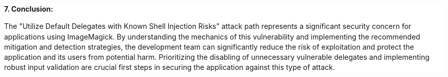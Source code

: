 **7. Conclusion:**

The "Utilize Default Delegates with Known Shell Injection Risks" attack path represents a significant security concern for applications using ImageMagick. By understanding the mechanics of this vulnerability and implementing the recommended mitigation and detection strategies, the development team can significantly reduce the risk of exploitation and protect the application and its users from potential harm. Prioritizing the disabling of unnecessary vulnerable delegates and implementing robust input validation are crucial first steps in securing the application against this type of attack.
